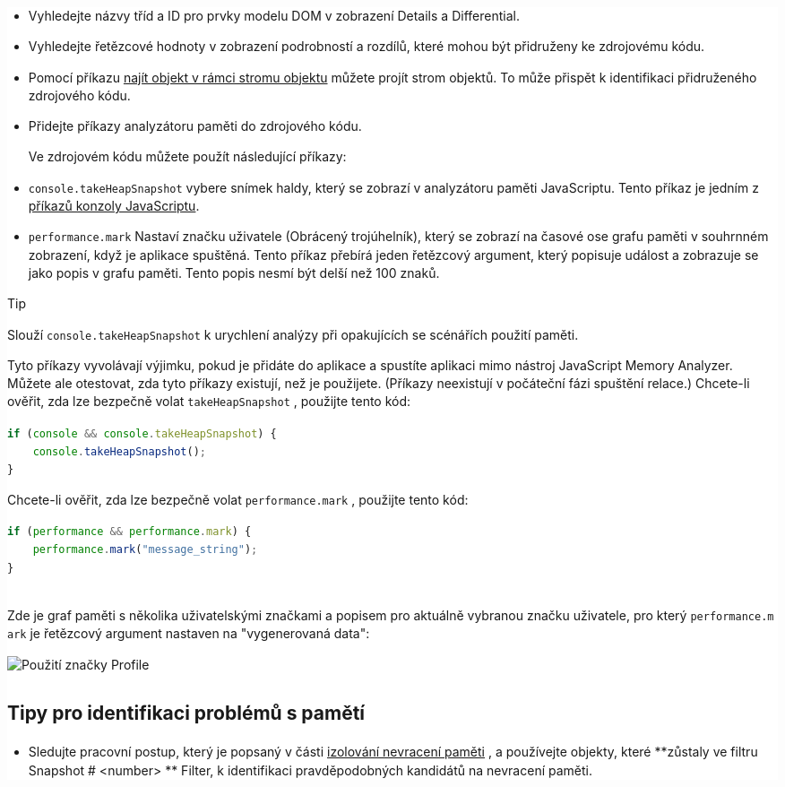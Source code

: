 - Vyhledejte názvy tříd a ID pro prvky modelu DOM v zobrazení Details a Differential.  
  
- Vyhledejte řetězcové hodnoty v zobrazení podrobností a rozdílů, které mohou být přidruženy ke zdrojovému kódu.  
  
- Pomocí příkazu [najít objekt v rámci stromu objektu](#ShowInRootsView) můžete projít strom objektů. To může přispět k identifikaci přidruženého zdrojového kódu.  
  
- Přidejte příkazy analyzátoru paměti do zdrojového kódu.  
  
  Ve zdrojovém kódu můžete použít následující příkazy:  
  
- `console.takeHeapSnapshot` vybere snímek haldy, který se zobrazí v analyzátoru paměti JavaScriptu. Tento příkaz je jedním z [příkazů konzoly JavaScriptu](../debugger/javascript-console-commands.md).  
  
- `performance.mark` Nastaví značku uživatele (Obrácený trojúhelník), který se zobrazí na časové ose grafu paměti v souhrnném zobrazení, když je aplikace spuštěná. Tento příkaz přebírá jeden řetězcový argument, který popisuje událost a zobrazuje se jako popis v grafu paměti. Tento popis nesmí být delší než 100 znaků.  
  
> [!TIP]
> Slouží `console.takeHeapSnapshot` k urychlení analýzy při opakujících se scénářích použití paměti.  
  
 Tyto příkazy vyvolávají výjimku, pokud je přidáte do aplikace a spustíte aplikaci mimo nástroj JavaScript Memory Analyzer. Můžete ale otestovat, zda tyto příkazy existují, než je použijete. (Příkazy neexistují v počáteční fázi spuštění relace.) Chcete-li ověřit, zda lze bezpečně volat `takeHeapSnapshot` , použijte tento kód:  
  
```javascript  
if (console && console.takeHeapSnapshot) {  
    console.takeHeapSnapshot();  
}  
```  
  
 Chcete-li ověřit, zda lze bezpečně volat `performance.mark` , použijte tento kód:  
  
```javascript  
if (performance && performance.mark) {  
    performance.mark("message_string");  
}  
  
```  
  
 Zde je graf paměti s několika uživatelskými značkami a popisem pro aktuálně vybranou značku uživatele, pro který `performance.mark` je řetězcový argument nastaven na "vygenerovaná data":  
  
 ![Použití značky Profile](../profiling/media/js-mem-performance-marks.png "JS_Mem_Performance_Marks")  
  
## <a name="tips-for-identifying-memory-issues"></a><a name="Tips"></a> Tipy pro identifikaci problémů s pamětí  
  
- Sledujte pracovní postup, který je popsaný v části [izolování nevracení paměti](#Isolate) , a používejte objekty, které **zůstaly ve filtru Snapshot # \<number> ** Filter, k identifikaci pravděpodobných kandidátů na nevracení paměti.  
  